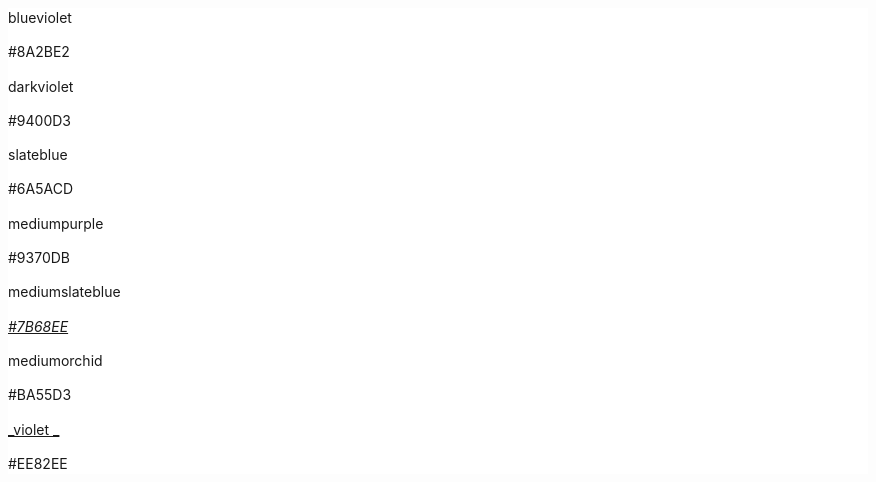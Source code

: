 




blueviolet


#8A2BE2








darkviolet


#9400D3








slateblue


#6A5ACD








mediumpurple


#9370DB








mediumslateblue


[_#7B68EE_](http://www.nkcn.net/)








mediumorchid


#BA55D3








[_violet _](http://www.nkcn.net/)


#EE82EE

